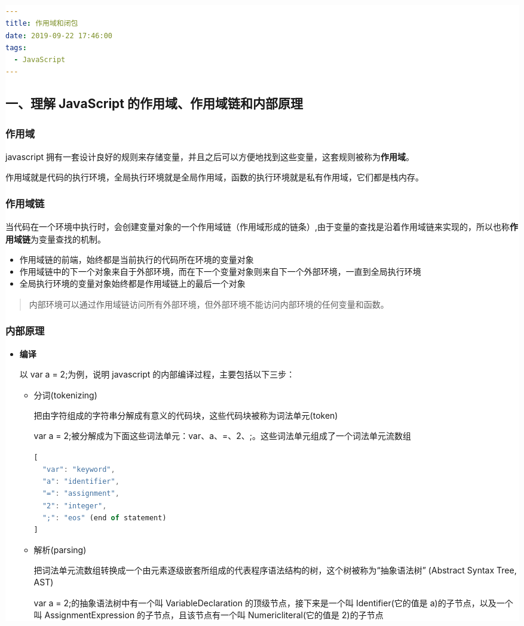 ```yaml
---
title: 作用域和闭包
date: 2019-09-22 17:46:00
tags:
  - JavaScript
---
```


## 一、理解 JavaScript 的作用域、作用域链和内部原理

### 作用域

javascript 拥有一套设计良好的规则来存储变量，并且之后可以方便地找到这些变量，这套规则被称为**作用域**。

作用域就是代码的执行环境，全局执行环境就是全局作用域，函数的执行环境就是私有作用域，它们都是栈内存。

### 作用域链

当代码在一个环境中执行时，会创建变量对象的一个作用域链（作用域形成的链条）,由于变量的查找是沿着作用域链来实现的，所以也称**作用域链**为变量查找的机制。

- 作用域链的前端，始终都是当前执行的代码所在环境的变量对象
- 作用域链中的下一个对象来自于外部环境，而在下一个变量对象则来自下一个外部环境，一直到全局执行环境
- 全局执行环境的变量对象始终都是作用域链上的最后一个对象

> 内部环境可以通过作用域链访问所有外部环境，但外部环境不能访问内部环境的任何变量和函数。

### 内部原理

- **编译**

  以 var a = 2;为例，说明 javascript 的内部编译过程，主要包括以下三步：

  - 分词(tokenizing)

    把由字符组成的字符串分解成有意义的代码块，这些代码块被称为词法单元(token)

    var a = 2;被分解成为下面这些词法单元：var、a、=、2、;。这些词法单元组成了一个词法单元流数组

    ```js
    [
      "var": "keyword",
      "a": "identifier",
      "=": "assignment",
      "2": "integer",
      ";": "eos" (end of statement)
    ]
    ```

  - 解析(parsing)

    把词法单元流数组转换成一个由元素逐级嵌套所组成的代表程序语法结构的树，这个树被称为“抽象语法树” (Abstract Syntax Tree, AST)

    var a = 2;的抽象语法树中有一个叫 VariableDeclaration 的顶级节点，接下来是一个叫 Identifier(它的值是 a)的子节点，以及一个叫 AssignmentExpression 的子节点，且该节点有一个叫 Numericliteral(它的值是 2)的子节点
